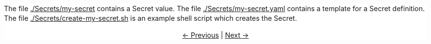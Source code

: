 The file [./Secrets/my-secret](./Secrets/my-secret "A secret file") contains a Secret value. The file
[./Secrets/my-secret.yaml](./Secrets/my-secret.yaml "A Secret YAML definition") contains a template for a Secret
definition. The file [./Secrets/create-my-secret.sh](./Secrets/create-my-secret.sh "Secret-processing shell script")
is an example shell script which creates the Secret.

<p align="center"><a href="./Architecture.md">&larr;&nbsp;Previous</a>&nbsp;&vert;&nbsp;<a href="./HealthChecking.md">Next&nbsp;&rarr;</a></p>
